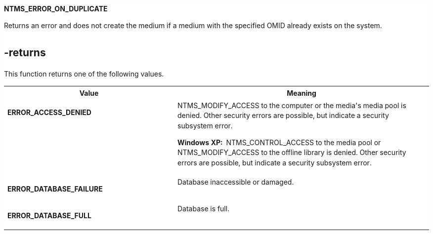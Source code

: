</td>
</tr>
<tr>
<td width="40%"><a id="NTMS_ERROR_ON_DUPLICATE"></a><a id="ntms_error_on_duplicate"></a><dl>
<dt><b>NTMS_ERROR_ON_DUPLICATE</b></dt>
</dl>
</td>
<td width="60%">
Returns an error and does not create the medium if a medium with the specified OMID already exists on the system.

</td>
</tr>
</table>

## -returns

This function returns one of the following values.

<table>
<tr>
<th>Value</th>
<th>Meaning</th>
</tr>
<tr>
<td width="40%">
<dl>
<dt><b>ERROR_ACCESS_DENIED</b></dt>
</dl>
</td>
<td width="60%">
NTMS_MODIFY_ACCESS to the computer or the media's media pool is denied. Other security errors are possible, but indicate a security subsystem error.

<b>Windows XP:  </b>NTMS_CONTROL_ACCESS to the media pool or NTMS_MODIFY_ACCESS to the offline library is denied. Other security errors are possible, but indicate a security subsystem error.

</td>
</tr>
<tr>
<td width="40%">
<dl>
<dt><b>ERROR_DATABASE_FAILURE</b></dt>
</dl>
</td>
<td width="60%">
Database inaccessible or damaged.

</td>
</tr>
<tr>
<td width="40%">
<dl>
<dt><b>ERROR_DATABASE_FULL</b></dt>
</dl>
</td>
<td width="60%">
Database is full.
